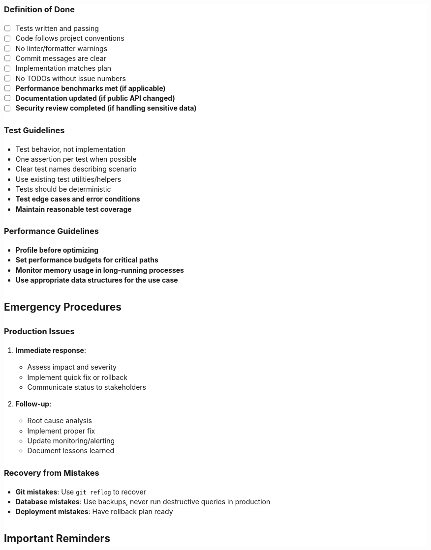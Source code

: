 ### Definition of Done

- [ ] Tests written and passing
- [ ] Code follows project conventions
- [ ] No linter/formatter warnings
- [ ] Commit messages are clear
- [ ] Implementation matches plan
- [ ] No TODOs without issue numbers
- [ ] **Performance benchmarks met (if applicable)**
- [ ] **Documentation updated (if public API changed)**
- [ ] **Security review completed (if handling sensitive data)**

### Test Guidelines

- Test behavior, not implementation
- One assertion per test when possible
- Clear test names describing scenario
- Use existing test utilities/helpers
- Tests should be deterministic
- **Test edge cases and error conditions**
- **Maintain reasonable test coverage**

### Performance Guidelines

- **Profile before optimizing**
- **Set performance budgets for critical paths**
- **Monitor memory usage in long-running processes**
- **Use appropriate data structures for the use case**

## Emergency Procedures

### Production Issues

1. **Immediate response**:
   - Assess impact and severity
   - Implement quick fix or rollback
   - Communicate status to stakeholders

2. **Follow-up**:
   - Root cause analysis
   - Implement proper fix
   - Update monitoring/alerting
   - Document lessons learned

### Recovery from Mistakes

- **Git mistakes**: Use `git reflog` to recover
- **Database mistakes**: Use backups, never run destructive queries in production
- **Deployment mistakes**: Have rollback plan ready

## Important Reminders
